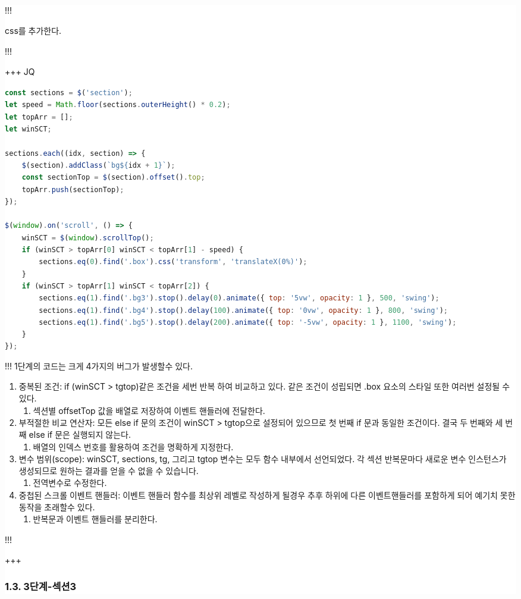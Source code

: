 !!!

css를 추가한다.

!!!

+++ JQ

```js # jQuery
const sections = $('section');
let speed = Math.floor(sections.outerHeight() * 0.2);
let topArr = [];
let winSCT;

sections.each((idx, section) => {
	$(section).addClass(`bg${idx + 1}`);
	const sectionTop = $(section).offset().top;
	topArr.push(sectionTop);
});

$(window).on('scroll', () => {
	winSCT = $(window).scrollTop();
	if (winSCT > topArr[0] winSCT < topArr[1] - speed) {
		sections.eq(0).find('.box').css('transform', 'translateX(0%)');
	}
	if (winSCT > topArr[1] winSCT < topArr[2]) {
		sections.eq(1).find('.bg3').stop().delay(0).animate({ top: '5vw', opacity: 1 }, 500, 'swing');
		sections.eq(1).find('.bg4').stop().delay(100).animate({ top: '0vw', opacity: 1 }, 800, 'swing');
		sections.eq(1).find('.bg5').stop().delay(200).animate({ top: '-5vw', opacity: 1 }, 1100, 'swing');
	}
});
```

!!! 1단계의 코드는 크게 4가지의 버그가 발생할수 있다.

1. 중복된 조건: if (winSCT > tgtop)같은 조건을 세번 반복 하여 비교하고 있다. 같은 조건이 성립되면 .box 요소의 스타일 또한 여러번 설정될 수 있다.
   1. 섹션별 offsetTop 값을 배열로 저장하여 이벤트 핸들러에 전달한다.
2. 부적절한 비교 연산자: 모든 else if 문의 조건이 winSCT > tgtop으로 설정되어 있으므로 첫 번째 if 문과 동일한 조건이다. 결국 두 번째와 세 번째 else if 문은 실행되지 않는다.
   1. 배열의 인덱스 번호를 활용하여 조건을 명확하게 지정한다.
3. 변수 범위(scope): winSCT, sections, tg, 그리고 tgtop 변수는 모두 함수 내부에서 선언되었다. 각 섹션 반복문마다 새로운 변수 인스턴스가 생성되므로 원하는 결과를 얻을 수 없을 수 있습니다.
   1. 전역변수로 수정한다.
4. 중첩된 스크롤 이벤트 핸들러: 이벤트 핸들러 함수를 최상위 레벨로 작성하게 될경우 추후 하위에 다른 이벤트핸들러를 포함하게 되어 예기치 못한 동작을 초래할수 있다.
   1. 반복문과 이벤트 핸들러를 분리한다.

!!!

+++

### 1.3. 3단계-섹션3
